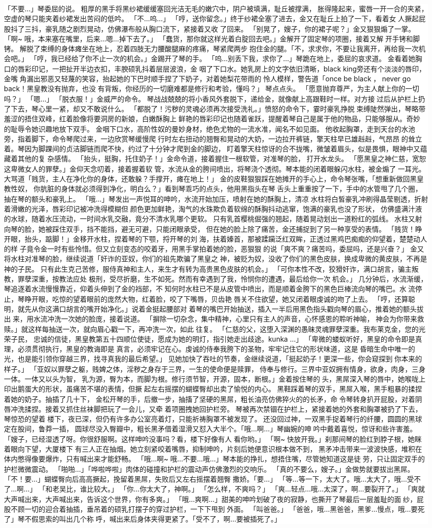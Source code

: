 「不要…」琴委屈的说。
粗厚的黑手将黑纱裙缓缓塞回光洁无毛的嫩穴中，阴户被填满，耻丘被撑满， 胀得隆起来，蜜唇一开一合的夹紧，空虚的琴只能夹着纱裙发出苦闷的低吟。
「不…呜…」
「哼，送你留念。」终于纱裙全塞了进去，金又在耻丘上拍了一下，看着女 人撅起屁股抖了三抖，豪乳随之剧烈晃动，仿佛瀑布般从胸口流下，紧接着又收 了回来。
「别晃了，嫂子，你的裙子呢？」金又狠狠煽了一掌。
「啊~ 哦，本来塞在嘴里，后来…嗯…掉下去了。」
「蠢货，那你就这样光着白腚回去吧。」金解开了固定琴的项圈，接着又解 开手铐和脚铐。
解脱了束缚的身体瘫坐在地上，忍着四肢无力腰酸腿麻的疼痛，琴紧爬两步 抱住金的腿。「不，求求你，不要让我离开，再给我一次机会吧。」
「哼，我已经给了你不止一次的机会。」金踢开了琴的手。
「呜…别丢下我，求你了…」琴跪在地上，委屈的哀求道。
金看着她胸口的唇彩印记，一把扯开半边衣扣，丰腴硕乳抖着层层波浪，金 咽了下口水。她乳房上的文字依旧清晰，black king旁还有个淡淡的唇印，金嘴 角漏出邪恶又轻蔑的笑容，抬起她的下巴时顺手捏了下奶子，对着她梨花带雨的 怜人模样，警告道「once be black ， never go back！黑皇教没有抛弃，也没 有背叛，你经历的一切磨难都是修行和考验，懂吗？」
琴点点头。
「愿意抛弃尊严，为主人献上你的一切吗？」
「嗯…」
「脱衣服！」金威严的命令。
琴战战兢兢的将小香风外套脱下，递给金，就像献上高跟鞋时一样。对方接 过后从护栏上扔了下去，琴心里一紧，却又不敢说什么。
「都脱了！污秽的灵魂必须再次接受洗礼。」愤怒的命令下，霎时豪乳挣脱 束缚陡然弹出，琴略带羞涩的捂住双峰，红着脸像将要洞房的新娘，白嫩酥胸上 鲜艳的唇彩印记也随着雀跃，提醒着琴自己是属于他的物品，只能够服从。奇妙 的耻辱令她识趣地放下双手。
金咽下口水，高阶性奴的曼妙身材，绝色尤物的一流水准，闻名不如见面。 他收起胸罩，走到天台的水池旁，指着脚下，命令琴爬过来，一边欣赏琴缓慢爬 行时左右扭动的翘臀和晃动的大奶，一边拉开裤链，擎天柱早已雄赳赳，气昂昂 的耸立着。琴因为脚踝间的贞洁脚链而爬不快，约过了十分钟才爬到金的脚边， 盯着擎天柱惊讶的合不拢嘴，微皱着眉头，似是畏惧，眼神中又蕴藏着其他的复 杂感情。
「抬头，挺胸，托住奶子！」金命令道，接着握住一根软管，对准琴的脸， 打开水龙头。
「愿黑皇之神仁慈，宽恕这卑微女人的罪孽。」金仰天念叨着，接着握着软 管，水流从金的胯间喷出，将琴浇个透彻。琴本能的闭着眼躲闪水柱，被金煽了 一耳光。大骂道「贱货，主人在净化你的身体，还敢躲？手撑开，瘫在地上！」
金的皮鞋狠狠踩在她摊开的手心上，命令琴张嘴，「想重新做回黑皇教性奴， 你肮脏的身体就必须得到净化，明白么？」看到琴乖巧的点头，他用黑指头在琴 舌头上重重按了一下，手中的水管甩了几个圈，抽在琴的额头和豪乳上。
「哦…」琴发出一声悦耳的呻吟，水流开始加压，喷射在她的酥胸上，清凉 水柱将白皙豪乳冲刷得晶莹剔透，折射着滑嫩的光泽，唇彩印记被冲洗得模糊但 颜色更加鲜艳，淘气的水珠欺负着软绵的酥胸抖动逃窜，饱满的豪乳也没了形状， 仿佛盛满汁液的水球，随着水压流动，一时间水乳交融，竟分不清水乳哪个更软。 只有乳首樱桃倔强的翘起，随着晃动划出一道粉红的弧线。
水柱又射向琴的脸，她被踩住双手，挡不能挡，避无可避，只能闭眼承受， 但在她的脸上除了痛苦，金还捕捉到了另一种享受的表情。
「贱货！睁开眼，抬头，踮脚！」金移开水柱，捏着琴的下颚，捋开琴的刘 海，扶着嫀首，那被蹂躏泛红双眸，正透过黑鸡巴痴痴的仰望着，楚楚动人的样 子竟令金一时有些怜惜。但又立刻变态的咬着牙，用黑手掌拍着她的脸，恶狠狠 的说「爽不爽？痛苦吗，委屈吗，还是兴奋？」
金又将水柱对准琴的脸，继续说道「奸诈的亚奴，你们的祖先欺骗了黑皇之 神，被贬为奴，没收了你们的黑色皮肤，换成卑微的黄皮肤，不再是神的子民。 只有此生克己苦修，服侍真神和主人，来生才有转为高贵黑色皮肤的机会。」
「可你本性不改，狡猾奸诈，满口胡言，骗主叛教，罪孽深重，按教法应处 极刑，受尽折磨，生不如死。然而有幸遇到了我，怜悯你的遭遇，最后给你一次 机会。」
几分钟后，水流渐缓，琴追逐着水流慢慢靠近，仰着头伸到了金的裆部，不 知何时水柱已不是从皮管中喷出，而是顺着金胯下的黑色巨棒流向琴的嘴巴。水 流停止，琴睁开眼，吃惊的望着眼前的庞然大物，红着脸，咬了下嘴唇，贝齿艳 唇关不住欲望，她又闭着眼虔诚的吻了上去。
「哼，还算聪明，就先从你这满口胡言的嘴开始净化。」说着金挺起腰部对 着琴的嘴巴开始抽送，插入一半后用黑色指头戳向琴的眉心，推着她的额头拔出 来，用水流冲洗一次她的脸庞，接着说道。
「摒除一切杂念，集中精神，心里只有主人的声音，心怀感恩的聆听神喻， 神会为你带来救赎。」就这样每抽送一次，就向眉心戳一下，再冲洗一次，如此 往复。
「仁慈的父，这堕入深渊的愚昧灵魂罪孽深重。我布莱克金，您的光荣子民， 忠诚的信徒，黑皇教第五十四顺位使徒，愿成为她的明灯，指引她走出歧途。kunka …」
「卑微的蝼蚁听好，黑皇的命令即是真理，必须贯彻执行，黑皇的教诲即是 真言，必须牢记在心。虔诚的侍奉我胯下的圣物，牢牢记住它的形状味道，这是 昏暗生命中唯一的光，也是能引领你穿越三界，找寻真我的最后希望。」
见她加快了吞吐的节奏，金继续说道，「挺起奶子！更深一些，你会窥探到 你本来的样子。」
「亚奴以罪孽之躯，贱婢之体，淫秽之身存于三界，一生的使命便是赎罪， 侍奉与修行。三界中亚奴拥有情身，欲身，肉身，三身一体。一体又以头为智， 乳为源，臀为本，而脚为根。修行须节智，开源，固本，断根。」金着按住琴的 头，黑屌深入琴的唇中，她喉咙上印出鹅蛋大的形状，虽痛苦不堪的表情，但撅 起左右摇摆的蝴蝶臀却出卖了愉悦的内心。
黑鞋踩着琴的双手，黑屌入喉，黑手粗暴的揉捏着她的奶子。抽插了几十下， 金松开琴的手，后撤一步，抽搐了坚硬的黑屌，粗长油亮仿佛猝火的的长矛，命 令琴转身扒开屁股，对着阴唇冲洗揉捏。接着又抓住丝袜脚把玩了一会儿，又牵 着项圈拽她回护栏旁。
琴被再次禁锢在护栏上，紧接着她的外套和胸罩被扔了下去，琴惊恐的望着 楼下，夜已深，但仍有许多办公室亮着灯，只能祈祷胸罩不被发现了。
还没回过神，一双黑手捉着琴行的纤腰，圆圆的黑球定在股间，鲁莽一插， 圆球尽没入臀瓣中，粗长黑矛借着湿滑又怼入大半个。「哦…啊…」琴幽婉的呻 吟中戴着喜悦，惊讶和些许害羞。
「嫂子，已经湿透了呀。你很舒服啊。这样呻吟没事吗？看，楼下好像有人 看你哟。」
「啊~ 快放开我。」刹那间琴的脸红到脖子根，她眯着眼向下望，大厦楼下 有三人正在抽烟。她立刻紧咬着嘴唇，抑制呻吟，片刻后她便意识根本做不到， 黑矛冲击带来一波波快感，堆积在体内憋得像要爆炸，只有喊出来才能舒畅。
「哦…啊~ 哦…不要…哦…」琴本能的挣扎，想捂住嘴，尽管她知道这是徒 劳，只让固定双手的护栏微微震动。
「啪啪…」「哗啦哗啦」肉体的碰撞和护栏的震动声仿佛激烈的交响乐。
「真的不要么，嫂子。」金做势就要拔出黑屌。
「不！要…」蝴蝶臀向后高高撅起，挽留着黑屌，失败后又左右摇摆着翘臀 撒娇。「要…」
「等…等一下，太大了。哦…太大了，哦…受不了…啊…」
「和老吴比，谁比较大。」
「你…你太大了，神啊。」
「怎么样，不爽吗？」
「爽…轻点…哦…太深了，啊…要裂开了。」
「爽就大声喊出来，大声喊出来，告诉这个世界，你有多爽。」
「哦…爽啊…」甜美的呻吟划破了夜的寂静，也撕开了琴最后一层羞耻的面 纱，屁股不顾一切的迎合着抽插，垂吊着的硕乳打摆子的穿过护栏，一下下甩到 外面。
「叫爸爸。」
「爸爸，哦…黑爸爸，黑爹…慢点，哦…要死了」琴不假思索的叫出几个称 呼，喊出来后身体夹得更紧了。「受不了，啊…要被插死了。」